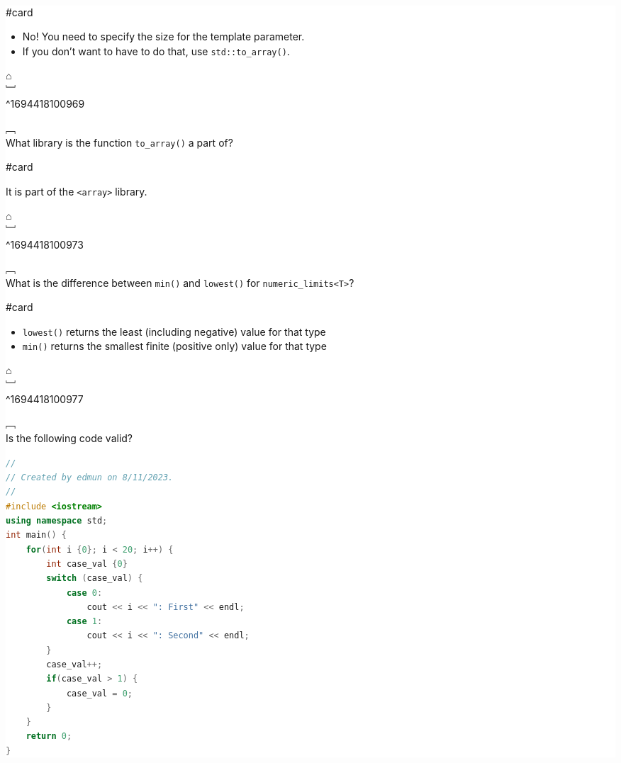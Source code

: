 #card 

- No! You need to specify the size for the template parameter.
- If you don’t want to have to do that, use `std::to_array()`.

⌂
<br>﹈<br>^1694418100969


﹇<br>
What library is the function `to_array()` a part of? 

#card 

It is part of the `<array>` library.

⌂
<br>﹈<br>^1694418100973


﹇<br>
What is the difference between `min()` and `lowest()` for `numeric_limits<T>`?

#card 

- `lowest()` returns the least (including negative) value for that type
- `min()` returns the smallest finite (positive only) value for that type

⌂
<br>﹈<br>^1694418100977


﹇<br>
Is the following code valid?

```cpp
//  
// Created by edmun on 8/11/2023.  
//  
#include <iostream>  
using namespace std;  
int main() {  
    for(int i {0}; i < 20; i++) {  
        int case_val {0}  
        switch (case_val) {  
            case 0:  
                cout << i << ": First" << endl;  
            case 1:  
                cout << i << ": Second" << endl;  
        }  
        case_val++;  
        if(case_val > 1) {  
            case_val = 0;  
        }  
    }  
    return 0;  
}
```
